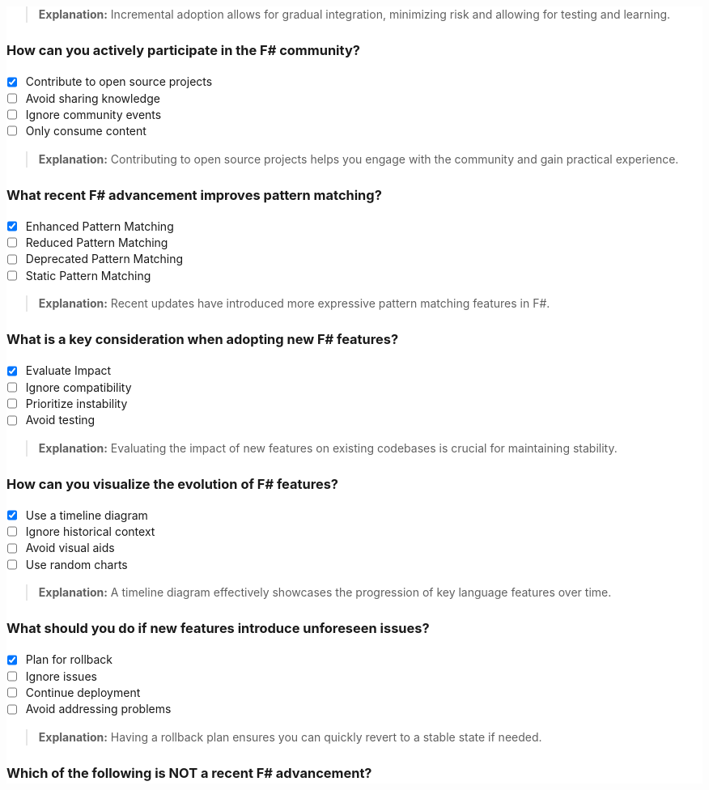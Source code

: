 > **Explanation:** Incremental adoption allows for gradual integration, minimizing risk and allowing for testing and learning.

### How can you actively participate in the F# community?

- [x] Contribute to open source projects
- [ ] Avoid sharing knowledge
- [ ] Ignore community events
- [ ] Only consume content

> **Explanation:** Contributing to open source projects helps you engage with the community and gain practical experience.

### What recent F# advancement improves pattern matching?

- [x] Enhanced Pattern Matching
- [ ] Reduced Pattern Matching
- [ ] Deprecated Pattern Matching
- [ ] Static Pattern Matching

> **Explanation:** Recent updates have introduced more expressive pattern matching features in F#.

### What is a key consideration when adopting new F# features?

- [x] Evaluate Impact
- [ ] Ignore compatibility
- [ ] Prioritize instability
- [ ] Avoid testing

> **Explanation:** Evaluating the impact of new features on existing codebases is crucial for maintaining stability.

### How can you visualize the evolution of F# features?

- [x] Use a timeline diagram
- [ ] Ignore historical context
- [ ] Avoid visual aids
- [ ] Use random charts

> **Explanation:** A timeline diagram effectively showcases the progression of key language features over time.

### What should you do if new features introduce unforeseen issues?

- [x] Plan for rollback
- [ ] Ignore issues
- [ ] Continue deployment
- [ ] Avoid addressing problems

> **Explanation:** Having a rollback plan ensures you can quickly revert to a stable state if needed.

### Which of the following is NOT a recent F# advancement?

